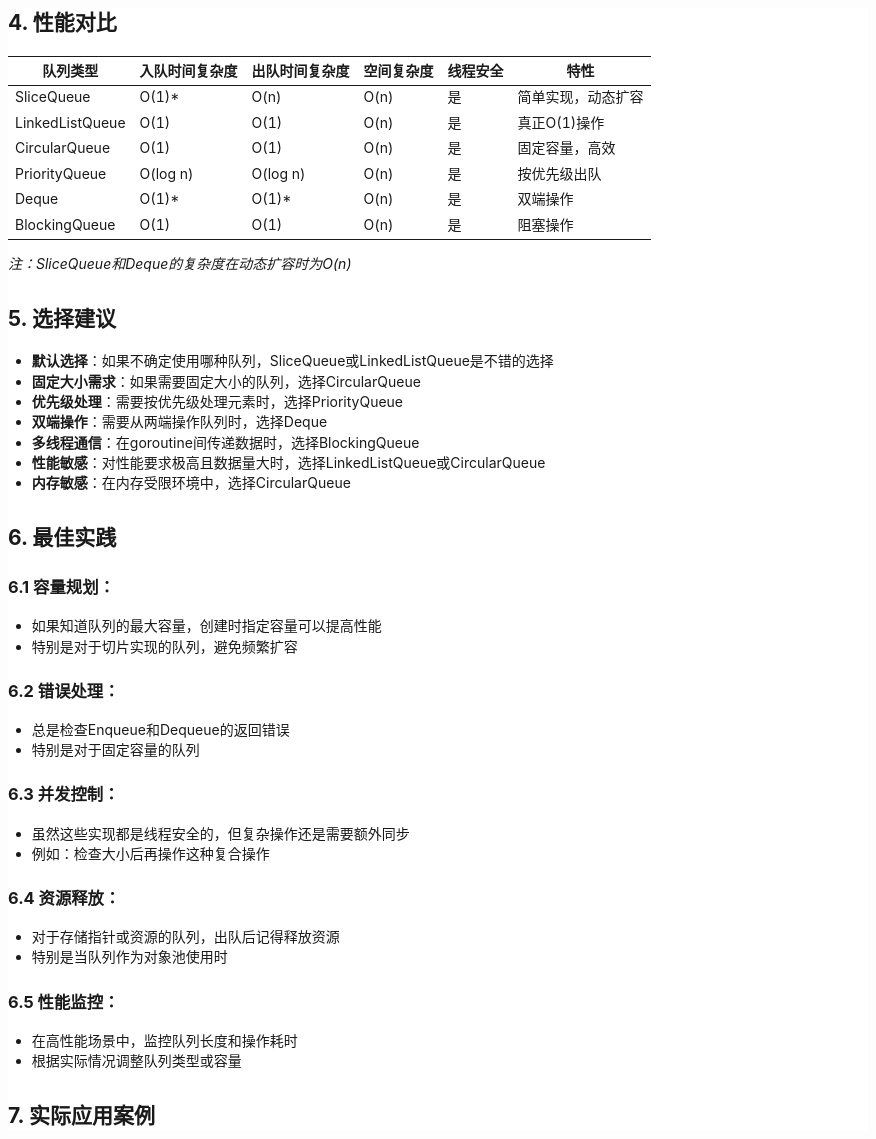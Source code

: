 ## 4. 性能对比

| 队列类型 | 入队时间复杂度 | 出队时间复杂度 | 空间复杂度 | 线程安全 | 特性 |
|---------|-------------|-------------|---------|-------|-----|
| SliceQueue | O(1)* | O(n) | O(n) | 是 | 简单实现，动态扩容 |
| LinkedListQueue | O(1) | O(1) | O(n) | 是 | 真正O(1)操作 |
| CircularQueue | O(1) | O(1) | O(n) | 是 | 固定容量，高效 |
| PriorityQueue | O(log n) | O(log n) | O(n) | 是 | 按优先级出队 |
| Deque | O(1)* | O(1)* | O(n) | 是 | 双端操作 |
| BlockingQueue | O(1) | O(1) | O(n) | 是 | 阻塞操作 |

*注：SliceQueue和Deque的复杂度在动态扩容时为O(n)*

## 5. 选择建议
- **默认选择**：如果不确定使用哪种队列，SliceQueue或LinkedListQueue是不错的选择
- **固定大小需求**：如果需要固定大小的队列，选择CircularQueue
- **优先级处理**：需要按优先级处理元素时，选择PriorityQueue
- **双端操作**：需要从两端操作队列时，选择Deque
- **多线程通信**：在goroutine间传递数据时，选择BlockingQueue
- **性能敏感**：对性能要求极高且数据量大时，选择LinkedListQueue或CircularQueue
- **内存敏感**：在内存受限环境中，选择CircularQueue

## 6. 最佳实践

### 6.1 容量规划：
- 如果知道队列的最大容量，创建时指定容量可以提高性能
- 特别是对于切片实现的队列，避免频繁扩容

### 6.2 错误处理：
- 总是检查Enqueue和Dequeue的返回错误
- 特别是对于固定容量的队列

### 6.3 并发控制：
- 虽然这些实现都是线程安全的，但复杂操作还是需要额外同步
- 例如：检查大小后再操作这种复合操作

### 6.4 资源释放：
- 对于存储指针或资源的队列，出队后记得释放资源
- 特别是当队列作为对象池使用时

### 6.5 性能监控：
- 在高性能场景中，监控队列长度和操作耗时
- 根据实际情况调整队列类型或容量

## 7. 实际应用案例

